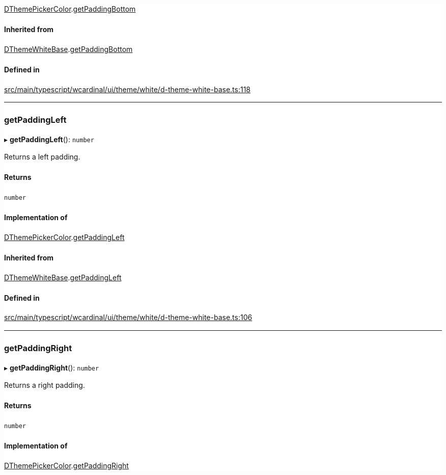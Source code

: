 [DThemePickerColor](../interfaces/DThemePickerColor.md).[getPaddingBottom](../interfaces/DThemePickerColor.md#getpaddingbottom)

#### Inherited from

[DThemeWhiteBase](DThemeWhiteBase.md).[getPaddingBottom](DThemeWhiteBase.md#getpaddingbottom)

#### Defined in

[src/main/typescript/wcardinal/ui/theme/white/d-theme-white-base.ts:118](https://github.com/winter-cardinal/winter-cardinal-ui/blob/v0.167.0/src/main/typescript/wcardinal/ui/theme/white/d-theme-white-base.ts#L118)

___

### getPaddingLeft

▸ **getPaddingLeft**(): `number`

Returns a left padding.

#### Returns

`number`

#### Implementation of

[DThemePickerColor](../interfaces/DThemePickerColor.md).[getPaddingLeft](../interfaces/DThemePickerColor.md#getpaddingleft)

#### Inherited from

[DThemeWhiteBase](DThemeWhiteBase.md).[getPaddingLeft](DThemeWhiteBase.md#getpaddingleft)

#### Defined in

[src/main/typescript/wcardinal/ui/theme/white/d-theme-white-base.ts:106](https://github.com/winter-cardinal/winter-cardinal-ui/blob/v0.167.0/src/main/typescript/wcardinal/ui/theme/white/d-theme-white-base.ts#L106)

___

### getPaddingRight

▸ **getPaddingRight**(): `number`

Returns a right padding.

#### Returns

`number`

#### Implementation of

[DThemePickerColor](../interfaces/DThemePickerColor.md).[getPaddingRight](../interfaces/DThemePickerColor.md#getpaddingright)
